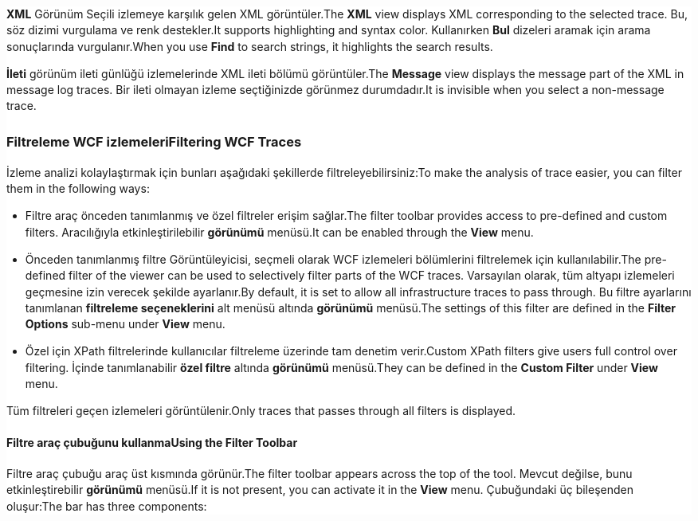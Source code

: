  <span data-ttu-id="20cf3-297">**XML** Görünüm Seçili izlemeye karşılık gelen XML görüntüler.</span><span class="sxs-lookup"><span data-stu-id="20cf3-297">The **XML** view displays XML corresponding to the selected trace.</span></span> <span data-ttu-id="20cf3-298">Bu, söz dizimi vurgulama ve renk destekler.</span><span class="sxs-lookup"><span data-stu-id="20cf3-298">It supports highlighting and syntax color.</span></span> <span data-ttu-id="20cf3-299">Kullanırken **Bul** dizeleri aramak için arama sonuçlarında vurgulanır.</span><span class="sxs-lookup"><span data-stu-id="20cf3-299">When you use **Find** to search strings, it highlights the search results.</span></span>  
  
 <span data-ttu-id="20cf3-300">**İleti** görünüm ileti günlüğü izlemelerinde XML ileti bölümü görüntüler.</span><span class="sxs-lookup"><span data-stu-id="20cf3-300">The **Message** view displays the message part of the XML in message log traces.</span></span> <span data-ttu-id="20cf3-301">Bir ileti olmayan izleme seçtiğinizde görünmez durumdadır.</span><span class="sxs-lookup"><span data-stu-id="20cf3-301">It is invisible when you select a non-message trace.</span></span>  
  
### <a name="filtering-wcf-traces"></a><span data-ttu-id="20cf3-302">Filtreleme WCF izlemeleri</span><span class="sxs-lookup"><span data-stu-id="20cf3-302">Filtering WCF Traces</span></span>  
 <span data-ttu-id="20cf3-303">İzleme analizi kolaylaştırmak için bunları aşağıdaki şekillerde filtreleyebilirsiniz:</span><span class="sxs-lookup"><span data-stu-id="20cf3-303">To make the analysis of trace easier, you can filter them in the following ways:</span></span>  
  
-   <span data-ttu-id="20cf3-304">Filtre araç önceden tanımlanmış ve özel filtreler erişim sağlar.</span><span class="sxs-lookup"><span data-stu-id="20cf3-304">The filter toolbar provides access to pre-defined and custom filters.</span></span> <span data-ttu-id="20cf3-305">Aracılığıyla etkinleştirilebilir **görünümü** menüsü.</span><span class="sxs-lookup"><span data-stu-id="20cf3-305">It can be enabled through the **View** menu.</span></span>  
  
-   <span data-ttu-id="20cf3-306">Önceden tanımlanmış filtre Görüntüleyicisi, seçmeli olarak WCF izlemeleri bölümlerini filtrelemek için kullanılabilir.</span><span class="sxs-lookup"><span data-stu-id="20cf3-306">The pre-defined filter of the viewer can be used to selectively filter parts of the WCF traces.</span></span> <span data-ttu-id="20cf3-307">Varsayılan olarak, tüm altyapı izlemeleri geçmesine izin verecek şekilde ayarlanır.</span><span class="sxs-lookup"><span data-stu-id="20cf3-307">By default, it is set to allow all infrastructure traces to pass through.</span></span> <span data-ttu-id="20cf3-308">Bu filtre ayarlarını tanımlanan **filtreleme seçeneklerini** alt menüsü altında **görünümü** menüsü.</span><span class="sxs-lookup"><span data-stu-id="20cf3-308">The settings of this filter are defined in the **Filter Options** sub-menu under **View** menu.</span></span>  
  
-   <span data-ttu-id="20cf3-309">Özel için XPath filtrelerinde kullanıcılar filtreleme üzerinde tam denetim verir.</span><span class="sxs-lookup"><span data-stu-id="20cf3-309">Custom XPath filters give users full control over filtering.</span></span> <span data-ttu-id="20cf3-310">İçinde tanımlanabilir **özel filtre** altında **görünümü** menüsü.</span><span class="sxs-lookup"><span data-stu-id="20cf3-310">They can be defined in the **Custom Filter** under **View** menu.</span></span>  
  
 <span data-ttu-id="20cf3-311">Tüm filtreleri geçen izlemeleri görüntülenir.</span><span class="sxs-lookup"><span data-stu-id="20cf3-311">Only traces that passes through all filters is displayed.</span></span>  
  
#### <a name="using-the-filter-toolbar"></a><span data-ttu-id="20cf3-312">Filtre araç çubuğunu kullanma</span><span class="sxs-lookup"><span data-stu-id="20cf3-312">Using the Filter Toolbar</span></span>  
 <span data-ttu-id="20cf3-313">Filtre araç çubuğu araç üst kısmında görünür.</span><span class="sxs-lookup"><span data-stu-id="20cf3-313">The filter toolbar appears across the top of the tool.</span></span> <span data-ttu-id="20cf3-314">Mevcut değilse, bunu etkinleştirebilir **görünümü** menüsü.</span><span class="sxs-lookup"><span data-stu-id="20cf3-314">If it is not present, you can activate it in the **View** menu.</span></span> <span data-ttu-id="20cf3-315">Çubuğundaki üç bileşenden oluşur:</span><span class="sxs-lookup"><span data-stu-id="20cf3-315">The bar has three components:</span></span>  
  